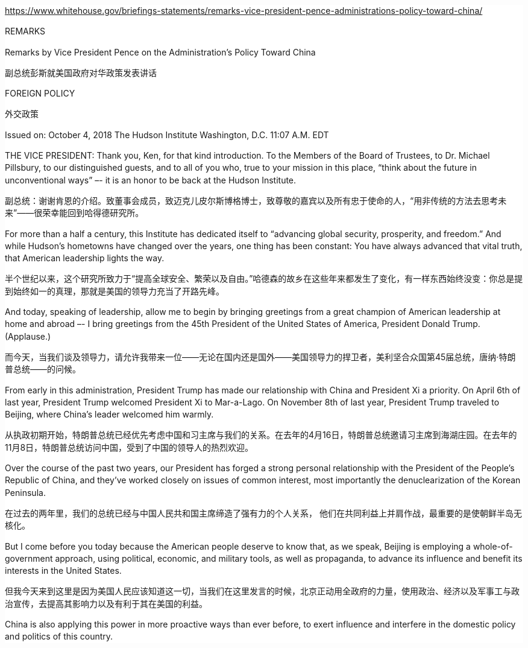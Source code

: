 https://www.whitehouse.gov/briefings-statements/remarks-vice-president-pence-administrations-policy-toward-china/

REMARKS

Remarks by Vice President Pence on the Administration’s Policy Toward China

副总统彭斯就美国政府对华政策发表讲话

FOREIGN POLICY

 外交政策

 Issued on: October 4, 2018
The Hudson Institute
Washington, D.C.
11:07 A.M. EDT

THE VICE PRESIDENT: Thank you, Ken, for that kind introduction. To the Members of the Board of Trustees, to Dr. Michael Pillsbury, to our distinguished guests, and to all of you who, true to your mission in this place, “think about the future in unconventional ways” –- it is an honor to be back at the Hudson Institute.

副总统：谢谢肯恩的介绍。致董事会成员，致迈克儿皮尔斯博格博士，致尊敬的嘉宾以及所有忠于使命的人，“用非传统的方法去思考未来”——很荣幸能回到哈得德研究所。


For more than a half a century, this Institute has dedicated itself to “advancing global security, prosperity, and freedom.” And while Hudson’s hometowns have changed over the years, one thing has been constant: You have always advanced that vital truth, that American leadership lights the way.

半个世纪以来，这个研究所致力于“提高全球安全、繁荣以及自由。”哈德森的故乡在这些年来都发生了变化，有一样东西始终没变：你总是提到始终如一的真理，那就是美国的领导力充当了开路先峰。


And today, speaking of leadership, allow me to begin by bringing greetings from a great champion of American leadership at home and abroad –- I bring greetings from the 45th President of the United States of America, President Donald Trump. (Applause.)

而今天，当我们谈及领导力，请允许我带来一位——无论在国内还是国外——美国领导力的捍卫者，美利坚合众国第45届总统，唐纳·特朗普总统——的问候。

From early in this administration, President Trump has made our relationship with China and President Xi a priority. On April 6th of last year, President Trump welcomed President Xi to Mar-a-Lago. On November 8th of last year, President Trump traveled to Beijing, where China’s leader welcomed him warmly.

从执政初期开始，特朗普总统已经优先考虑中国和习主席与我们的关系。在去年的4月16日，特朗普总统邀请习主席到海湖庄园。在去年的11月8日，特朗普总统访问中国，受到了中国的领导人的热烈欢迎。

Over the course of the past two years, our President has forged a strong personal relationship with the President of the People’s Republic of China, and they’ve worked closely on issues of common interest, most importantly the denuclearization of the Korean Peninsula.

在过去的两年里，我们的总统已经与中国人民共和国主席缔造了强有力的个人关系， 他们在共同利益上并肩作战，最重要的是使朝鲜半岛无核化。


But I come before you today because the American people deserve to know that, as we speak, Beijing is employing a whole-of-government approach, using political, economic, and military tools, as well as propaganda, to advance its influence and benefit its interests in the United States.

但我今天来到这里是因为美国人民应该知道这一切，当我们在这里发言的时候，北京正动用全政府的力量，使用政治、经济以及军事工与政治宣传，去提高其影响力以及有利于其在美国的利益。

China is also applying this power in more proactive ways than ever before, to exert influence and interfere in the domestic policy and politics of this country.
